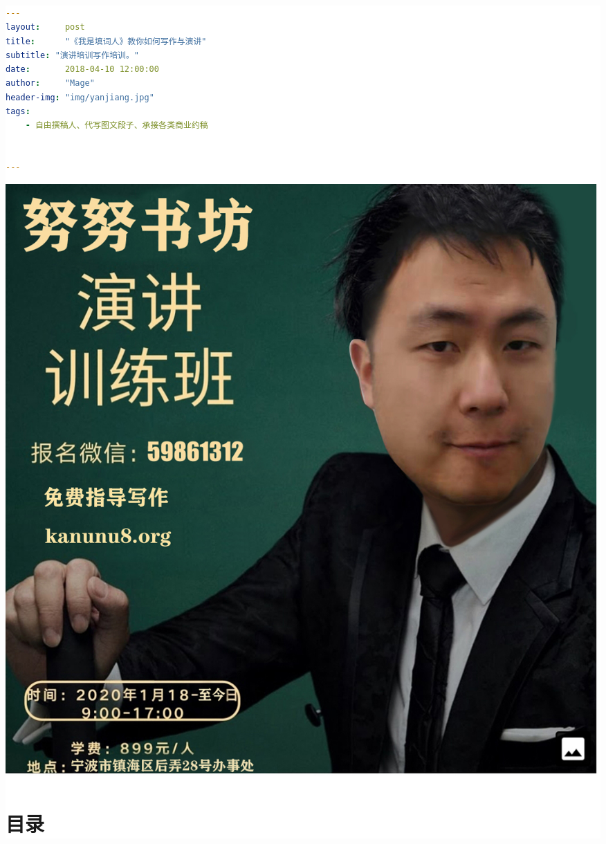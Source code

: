 ```yaml
---
layout:     post
title:      "《我是填词人》教你如何写作与演讲"
subtitle: "演讲培训写作培训。"
date:       2018-04-10 12:00:00
author:     "Mage"
header-img: "img/yanjiang.jpg"
tags:
    - 自由撰稿人、代写图文段子、承接各类商业约稿


---
```

![联系方式请扫二维码](/img/yanjiang.jpg)
# 目录
